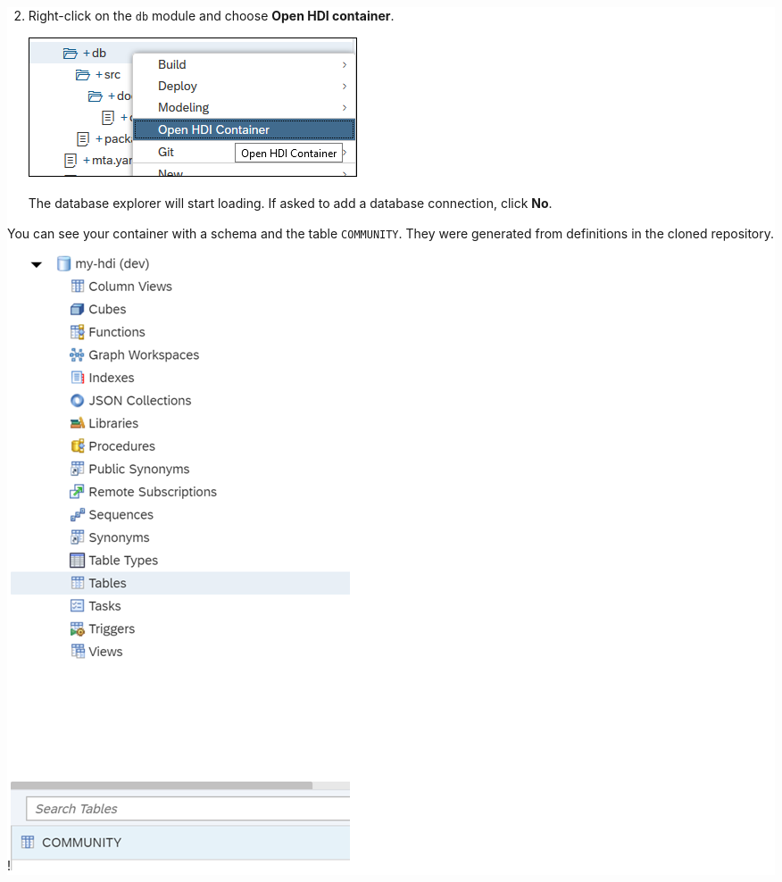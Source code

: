 2. Right-click on the `db` module and choose **Open HDI container**.

    ![SAP Web IDE](18.png)

    The database explorer will start loading. If asked to add a database connection, click **No**.

You can see your container with a schema and the table `COMMUNITY`. They were generated from definitions in the cloned repository.

!![SAP Web IDE](19.png)
